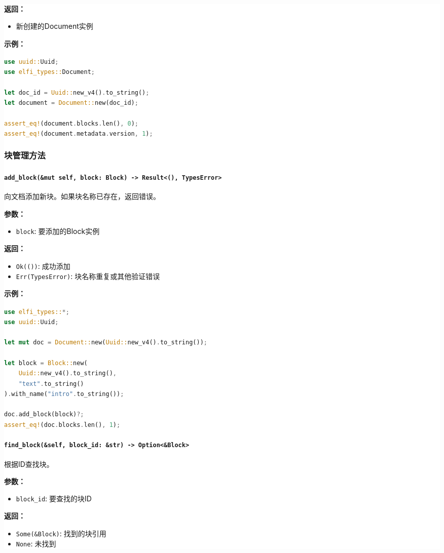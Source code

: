 **返回：**
- 新创建的Document实例

**示例：**
```rust
use uuid::Uuid;
use elfi_types::Document;

let doc_id = Uuid::new_v4().to_string();
let document = Document::new(doc_id);

assert_eq!(document.blocks.len(), 0);
assert_eq!(document.metadata.version, 1);
```

### 块管理方法

#### `add_block(&mut self, block: Block) -> Result<(), TypesError>`

向文档添加新块。如果块名称已存在，返回错误。

**参数：**
- `block`: 要添加的Block实例

**返回：**
- `Ok(())`: 成功添加
- `Err(TypesError)`: 块名称重复或其他验证错误

**示例：**
```rust
use elfi_types::*;
use uuid::Uuid;

let mut doc = Document::new(Uuid::new_v4().to_string());

let block = Block::new(
    Uuid::new_v4().to_string(),
    "text".to_string()
).with_name("intro".to_string());

doc.add_block(block)?;
assert_eq!(doc.blocks.len(), 1);
```

#### `find_block(&self, block_id: &str) -> Option<&Block>`

根据ID查找块。

**参数：**
- `block_id`: 要查找的块ID

**返回：**
- `Some(&Block)`: 找到的块引用
- `None`: 未找到
